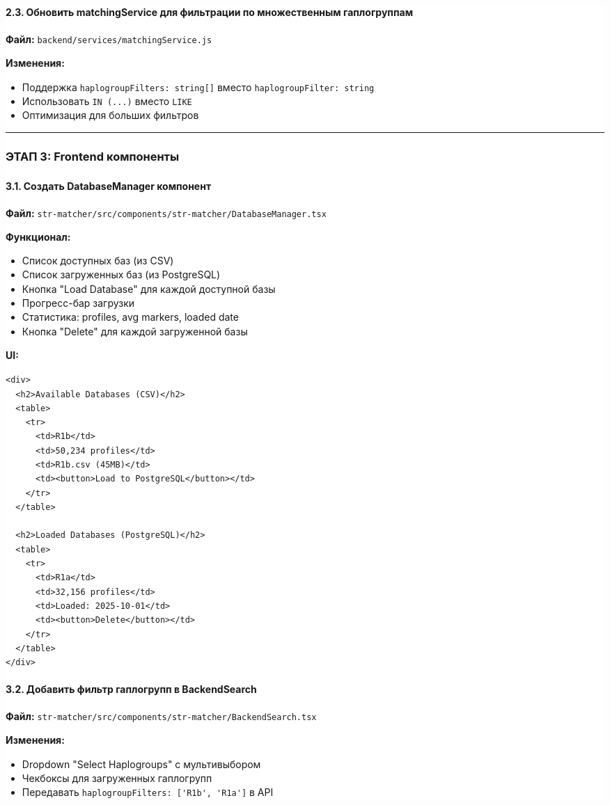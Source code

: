 #### 2.3. Обновить matchingService для фильтрации по множественным гаплогруппам
**Файл:** `backend/services/matchingService.js`

**Изменения:**
- Поддержка `haplogroupFilters: string[]` вместо `haplogroupFilter: string`
- Использовать `IN (...)` вместо `LIKE`
- Оптимизация для больших фильтров

---

### **ЭТАП 3: Frontend компоненты**

#### 3.1. Создать DatabaseManager компонент
**Файл:** `str-matcher/src/components/str-matcher/DatabaseManager.tsx`

**Функционал:**
- Список доступных баз (из CSV)
- Список загруженных баз (из PostgreSQL)
- Кнопка "Load Database" для каждой доступной базы
- Прогресс-бар загрузки
- Статистика: profiles, avg markers, loaded date
- Кнопка "Delete" для каждой загруженной базы

**UI:**
```tsx
<div>
  <h2>Available Databases (CSV)</h2>
  <table>
    <tr>
      <td>R1b</td>
      <td>50,234 profiles</td>
      <td>R1b.csv (45MB)</td>
      <td><button>Load to PostgreSQL</button></td>
    </tr>
  </table>

  <h2>Loaded Databases (PostgreSQL)</h2>
  <table>
    <tr>
      <td>R1a</td>
      <td>32,156 profiles</td>
      <td>Loaded: 2025-10-01</td>
      <td><button>Delete</button></td>
    </tr>
  </table>
</div>
```

#### 3.2. Добавить фильтр гаплогрупп в BackendSearch
**Файл:** `str-matcher/src/components/str-matcher/BackendSearch.tsx`

**Изменения:**
- Dropdown "Select Haplogroups" с мультивыбором
- Чекбоксы для загруженных гаплогрупп
- Передавать `haplogroupFilters: ['R1b', 'R1a']` в API

